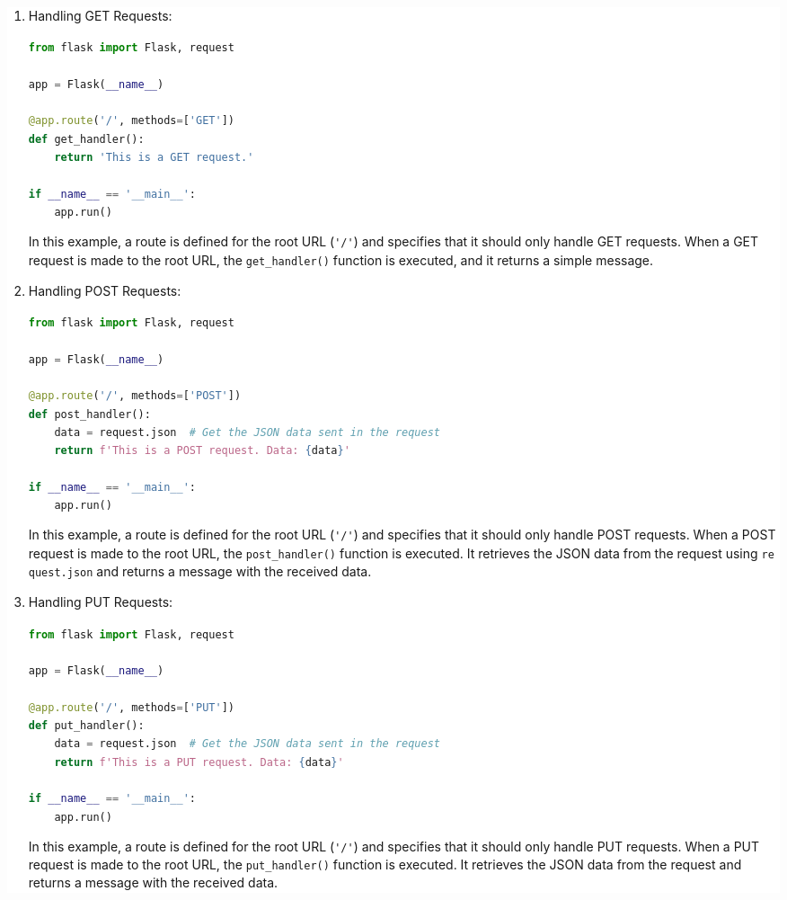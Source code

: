 1. Handling GET Requests:
   ```python
   from flask import Flask, request

   app = Flask(__name__)

   @app.route('/', methods=['GET'])
   def get_handler():
       return 'This is a GET request.'

   if __name__ == '__main__':
       app.run()
   ```

   In this example, a route is defined for the root URL (`'/'`) and specifies that it should only handle GET requests. When a GET request is made to the root URL, the `get_handler()` function is executed, and it returns a simple message.

2. Handling POST Requests:
   ```python
   from flask import Flask, request

   app = Flask(__name__)

   @app.route('/', methods=['POST'])
   def post_handler():
       data = request.json  # Get the JSON data sent in the request
       return f'This is a POST request. Data: {data}'

   if __name__ == '__main__':
       app.run()
   ```

   In this example, a route is defined for the root URL (`'/'`) and specifies that it should only handle POST requests. When a POST request is made to the root URL, the `post_handler()` function is executed. It retrieves the JSON data from the request using `request.json` and returns a message with the received data.

3. Handling PUT Requests:
   ```python
   from flask import Flask, request

   app = Flask(__name__)

   @app.route('/', methods=['PUT'])
   def put_handler():
       data = request.json  # Get the JSON data sent in the request
       return f'This is a PUT request. Data: {data}'

   if __name__ == '__main__':
       app.run()
   ```

   In this example, a route is defined for the root URL (`'/'`) and specifies that it should only handle PUT requests. When a PUT request is made to the root URL, the `put_handler()` function is executed. It retrieves the JSON data from the request and returns a message with the received data.
